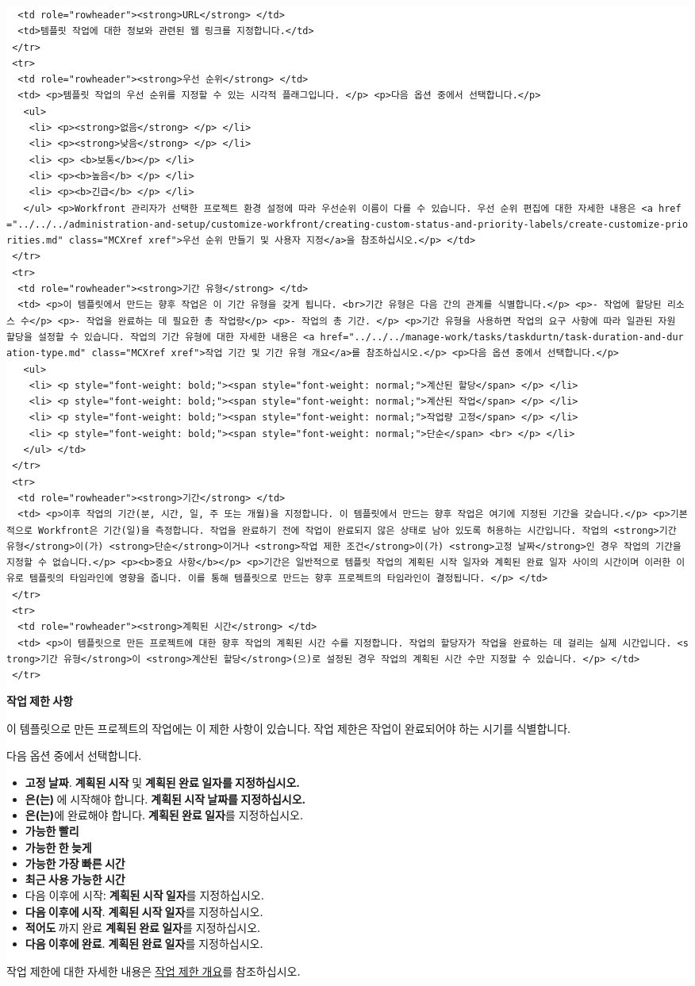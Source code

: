       <td role="rowheader"><strong>URL</strong> </td> 
      <td>템플릿 작업에 대한 정보와 관련된 웹 링크를 지정합니다.</td> 
     </tr> 
     <tr> 
      <td role="rowheader"><strong>우선 순위</strong> </td> 
      <td> <p>템플릿 작업의 우선 순위를 지정할 수 있는 시각적 플래그입니다. </p> <p>다음 옵션 중에서 선택합니다.</p> 
       <ul> 
        <li> <p><strong>없음</strong> </p> </li> 
        <li> <p><strong>낮음</strong> </p> </li> 
        <li> <p> <b>보통</b></p> </li> 
        <li> <p><b>높음</b> </p> </li> 
        <li> <p><b>긴급</b> </p> </li> 
       </ul> <p>Workfront 관리자가 선택한 프로젝트 환경 설정에 따라 우선순위 이름이 다를 수 있습니다. 우선 순위 편집에 대한 자세한 내용은 <a href="../../../administration-and-setup/customize-workfront/creating-custom-status-and-priority-labels/create-customize-priorities.md" class="MCXref xref">우선 순위 만들기 및 사용자 지정</a>을 참조하십시오.</p> </td> 
     </tr> 
     <tr> 
      <td role="rowheader"><strong>기간 유형</strong> </td> 
      <td> <p>이 템플릿에서 만드는 향후 작업은 이 기간 유형을 갖게 됩니다. <br>기간 유형은 다음 간의 관계를 식별합니다.</p> <p>- 작업에 할당된 리소스 수</p> <p>- 작업을 완료하는 데 필요한 총 작업량</p> <p>- 작업의 총 기간. </p> <p>기간 유형을 사용하면 작업의 요구 사항에 따라 일관된 자원 할당을 설정할 수 있습니다. 작업의 기간 유형에 대한 자세한 내용은 <a href="../../../manage-work/tasks/taskdurtn/task-duration-and-duration-type.md" class="MCXref xref">작업 기간 및 기간 유형 개요</a>를 참조하십시오.</p> <p>다음 옵션 중에서 선택합니다.</p> 
       <ul> 
        <li> <p style="font-weight: bold;"><span style="font-weight: normal;">계산된 할당</span> </p> </li> 
        <li> <p style="font-weight: bold;"><span style="font-weight: normal;">계산된 작업</span> </p> </li> 
        <li> <p style="font-weight: bold;"><span style="font-weight: normal;">작업량 고정</span> </p> </li> 
        <li> <p style="font-weight: bold;"><span style="font-weight: normal;">단순</span> <br> </p> </li> 
       </ul> </td> 
     </tr> 
     <tr> 
      <td role="rowheader"><strong>기간</strong> </td> 
      <td> <p>이후 작업의 기간(분, 시간, 일, 주 또는 개월)을 지정합니다. 이 템플릿에서 만드는 향후 작업은 여기에 지정된 기간을 갖습니다.</p> <p>기본적으로 Workfront은 기간(일)을 측정합니다. 작업을 완료하기 전에 작업이 완료되지 않은 상태로 남아 있도록 허용하는 시간입니다. 작업의 <strong>기간 유형</strong>이(가) <strong>단순</strong>이거나 <strong>작업 제한 조건</strong>이(가) <strong>고정 날짜</strong>인 경우 작업의 기간을 지정할 수 없습니다.</p> <p><b>중요 사항</b></p> <p>기간은 일반적으로 템플릿 작업의 계획된 시작 일자와 계획된 완료 일자 사이의 시간이며 이러한 이유로 템플릿의 타임라인에 영향을 줍니다. 이를 통해 템플릿으로 만드는 향후 프로젝트의 타임라인이 결정됩니다. </p> </td> 
     </tr> 
     <tr> 
      <td role="rowheader"><strong>계획된 시간</strong> </td> 
      <td> <p>이 템플릿으로 만든 프로젝트에 대한 향후 작업의 계획된 시간 수를 지정합니다. 작업의 할당자가 작업을 완료하는 데 걸리는 실제 시간입니다. <strong>기간 유형</strong>이 <strong>계산된 할당</strong>(으)로 설정된 경우 작업의 계획된 시간 수만 지정할 수 있습니다. </p> </td> 
     </tr>

   <tr> 
      <td role="rowheader"><strong>작업 제한 사항</strong> </td> 
      <td> <p>이 템플릿으로 만든 프로젝트의 작업에는 이 제한 사항이 있습니다. 작업 제한은 작업이 완료되어야 하는 시기를 식별합니다. </p> <p>다음 옵션 중에서 선택합니다.</p> 
       <ul> 
        <li><strong>고정 날짜</strong>. <strong>계획된 시작</strong> 및 <strong>계획된 완료 일자를 지정하십시오.</strong></li> 
        <li><strong>은(는) </strong>에 시작해야 합니다. <strong>계획된 시작 날짜를 지정하십시오.</strong></li> 
        <li><strong>은(는)</strong>에 완료해야 합니다. <strong>계획된 완료 일자</strong>를 지정하십시오.</li> 
        <li><strong>가능한 빨리</strong> </li> 
        <li><strong>가능한 한 늦게</strong> </li> 
        <li style="font-weight: bold;"><strong>가능한 가장 빠른 시간</strong> </li> 
        <li style="font-weight: bold;"><strong>최근 사용 가능한 시간</strong> </li> 
        <li>다음 이후에 시작: <strong>계획된 시작 일자</strong>를 지정하십시오.</li> 
        <li><strong>다음 이후에 시작</strong>. <strong>계획된 시작 일자</strong>를 지정하십시오.</li> 
        <li><strong>적어도 </strong>까지 완료 <strong>계획된 완료 일자</strong>를 지정하십시오.</li> 
        <li><strong>다음 이후에 완료</strong>. <strong>계획된 완료 일자</strong>를 지정하십시오.</li> 
       </ul> <p>작업 제한에 대한 자세한 내용은 <a href="../../../manage-work/tasks/task-constraints/task-constraint-overview.md" class="MCXref xref">작업 제한 개요</a>를 참조하십시오.</p> </td> 
     </tr> 
     <tr> 